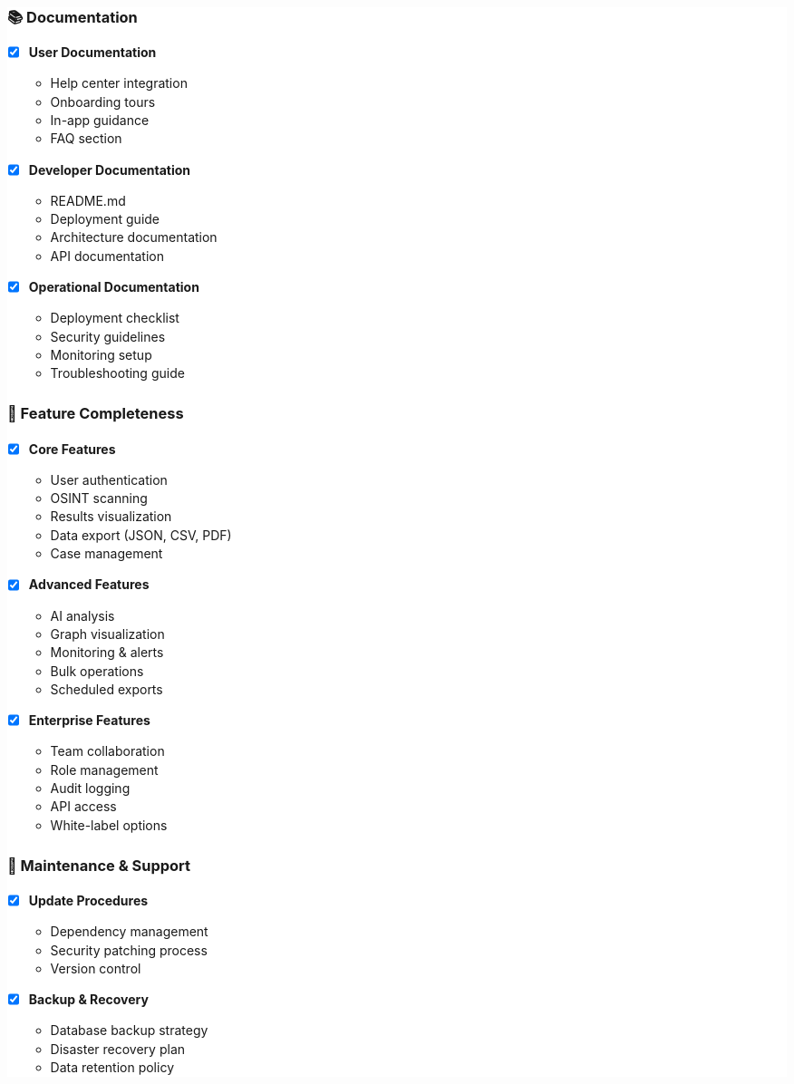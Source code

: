 ### 📚 Documentation

- [x] **User Documentation**
  - Help center integration
  - Onboarding tours
  - In-app guidance
  - FAQ section

- [x] **Developer Documentation**
  - README.md
  - Deployment guide
  - Architecture documentation
  - API documentation

- [x] **Operational Documentation**
  - Deployment checklist
  - Security guidelines
  - Monitoring setup
  - Troubleshooting guide

### 🎯 Feature Completeness

- [x] **Core Features**
  - User authentication
  - OSINT scanning
  - Results visualization
  - Data export (JSON, CSV, PDF)
  - Case management

- [x] **Advanced Features**
  - AI analysis
  - Graph visualization
  - Monitoring & alerts
  - Bulk operations
  - Scheduled exports

- [x] **Enterprise Features**
  - Team collaboration
  - Role management
  - Audit logging
  - API access
  - White-label options

### 🔧 Maintenance & Support

- [x] **Update Procedures**
  - Dependency management
  - Security patching process
  - Version control

- [x] **Backup & Recovery**
  - Database backup strategy
  - Disaster recovery plan
  - Data retention policy
